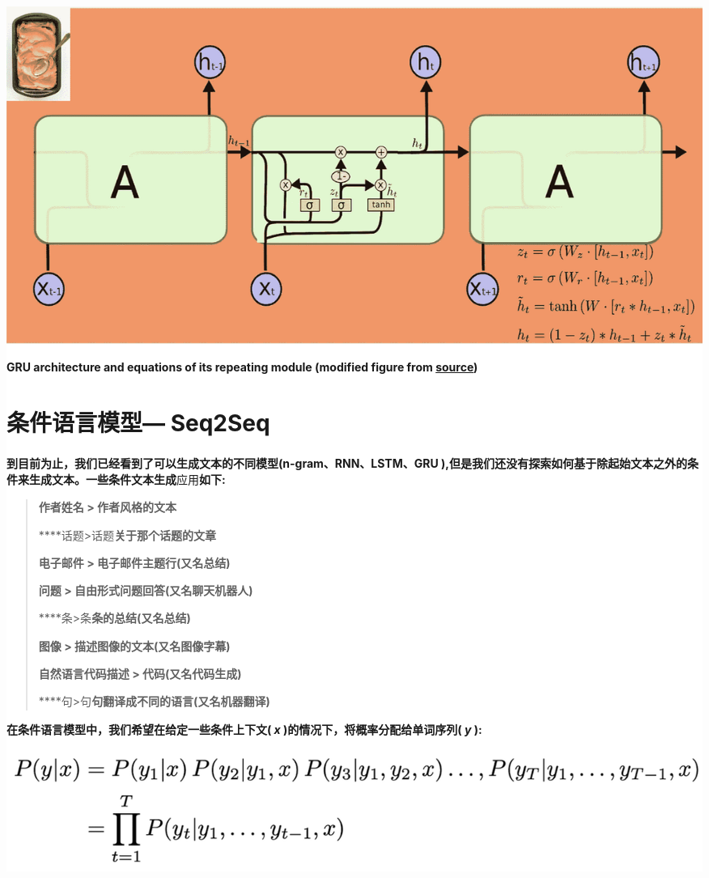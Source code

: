 **![](img/0a7e4d4ce658562cf983e17a1c8f5e24.png)**

**GRU architecture and equations of its repeating module (modified figure from [source](http://colah.github.io/posts/2015-08-Understanding-LSTMs/))**

# ****条件语言模型— Seq2Seq****

**到目前为止，我们已经看到了可以生成文本的不同模型(n-gram、RNN、LSTM、GRU ),但是我们还没有探索如何基于除起始文本之外的条件来生成文本。一些条件文本生成**应用**如下:**

> **作者姓名 **>** 作者风格的文本**
> 
> ****话题>话题**关于那个话题的文章**
> 
> **电子邮件 **>** 电子邮件主题行(又名总结)**
> 
> **问题 **>** 自由形式问题回答(又名聊天机器人)**
> 
> ****条>条**条的总结(又名总结)**
> 
> **图像 **>** 描述图像的文本(又名图像字幕)**
> 
> **自然语言代码描述 **>** 代码(又名代码生成)**
> 
> ****句>句**句翻译成不同的语言(又名机器翻译)**

**在条件语言模型中，我们希望在给定一些条件上下文( *x* )的情况下，将概率分配给单词序列( *y* ):**

**![](img/233e4b7604e6cfb95cd064c0fe56f68d.png)**
